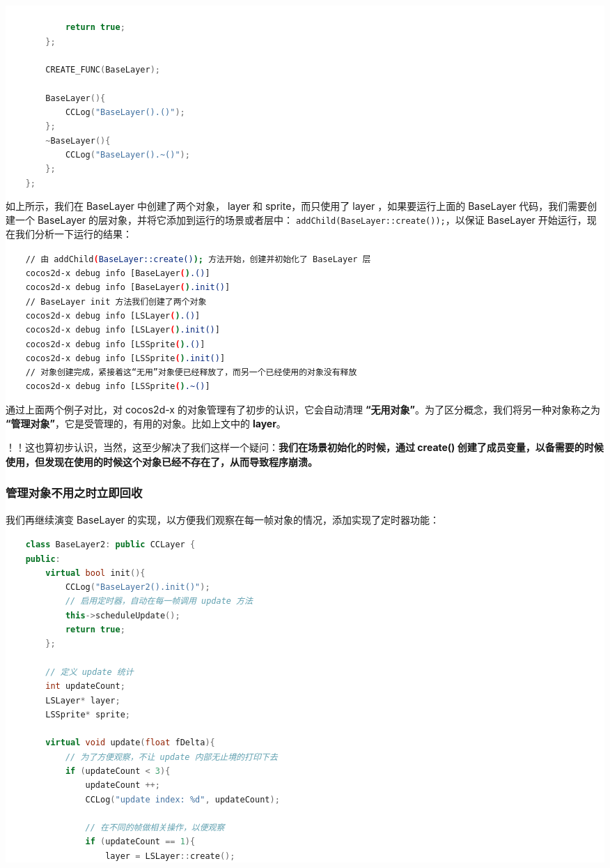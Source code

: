 ``` c++

			return true;
		};
	
		CREATE_FUNC(BaseLayer);
	
		BaseLayer(){
			CCLog("BaseLayer().()");
		};
		~BaseLayer(){
			CCLog("BaseLayer().~()");
		};
	};
```	
	
如上所示，我们在 BaseLayer 中创建了两个对象， layer 和 sprite，而只使用了 layer ，如果要运行上面的 BaseLayer 代码，我们需要创建一个 BaseLayer  的层对象，并将它添加到运行的场景或者层中： `addChild(BaseLayer::create());`，以保证 BaseLayer 开始运行，现在我们分析一下运行的结果：

``` bash
	// 由 addChild(BaseLayer::create()); 方法开始，创建并初始化了 BaseLayer 层
	cocos2d-x debug info [BaseLayer().()]
	cocos2d-x debug info [BaseLayer().init()]
	// BaseLayer init 方法我们创建了两个对象
	cocos2d-x debug info [LSLayer().()]
	cocos2d-x debug info [LSLayer().init()]
	cocos2d-x debug info [LSSprite().()]
	cocos2d-x debug info [LSSprite().init()]
	// 对象创建完成，紧接着这“无用”对象便已经释放了，而另一个已经使用的对象没有释放
	cocos2d-x debug info [LSSprite().~()]
```	

	
通过上面两个例子对比，对 cocos2d-x 的对象管理有了初步的认识，它会自动清理 **“无用对象”**。为了区分概念，我们将另一种对象称之为 **“管理对象”**，它是受管理的，有用的对象。比如上文中的 **layer**。

！！这也算初步认识，当然，这至少解决了我们这样一个疑问：**我们在场景初始化的时候，通过 create() 创建了成员变量，以备需要的时候使用，但发现在使用的时候这个对象已经不存在了，从而导致程序崩溃。**

### 管理对象不用之时立即回收

我们再继续演变 BaseLayer 的实现，以方便我们观察在每一帧对象的情况，添加实现了定时器功能：

``` c++
	class BaseLayer2: public CCLayer {
	public:
		virtual bool init(){
			CCLog("BaseLayer2().init()");
			// 启用定时器，自动在每一帧调用 update 方法
			this->scheduleUpdate();
			return true;
		};
	
		// 定义 update 统计
		int updateCount;
		LSLayer* layer;
		LSSprite* sprite;
	
		virtual void update(float fDelta){
			// 为了方便观察，不让 update 内部无止境的打印下去
			if (updateCount < 3){
				updateCount ++;
				CCLog("update index: %d", updateCount);
	
				// 在不同的帧做相关操作，以便观察
				if (updateCount == 1){
					layer = LSLayer::create();
```